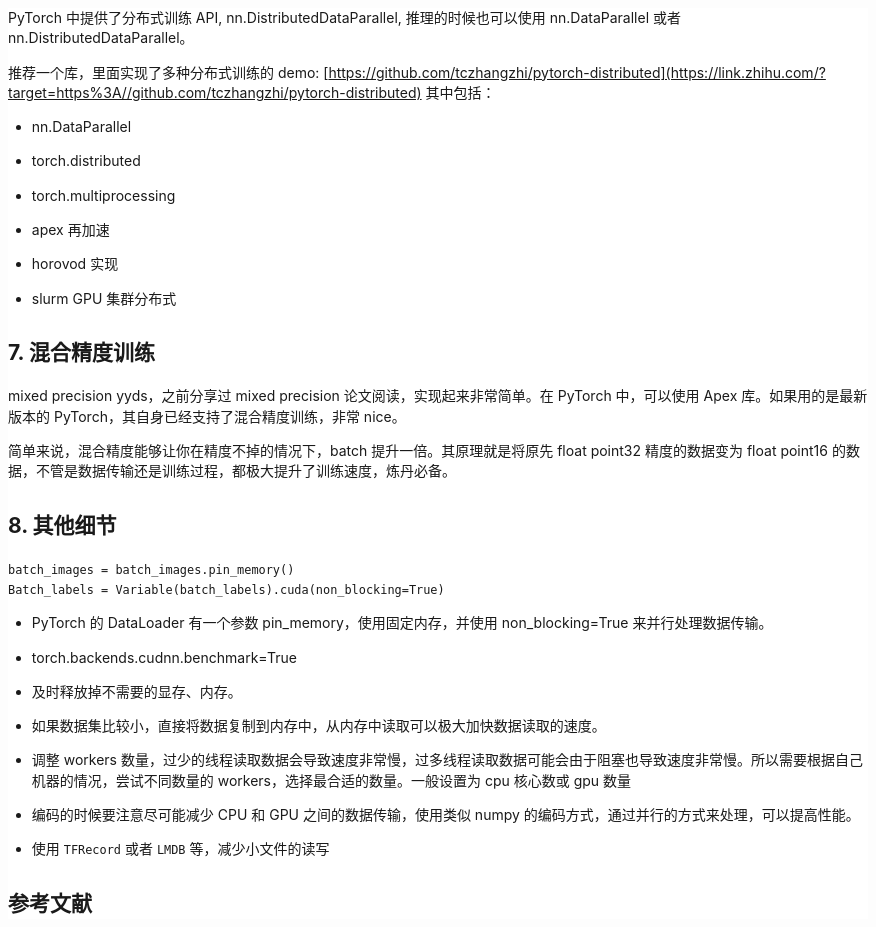 PyTorch 中提供了分布式训练 API, nn.DistributedDataParallel, 推理的时候也可以使用 nn.DataParallel 或者 nn.DistributedDataParallel。

推荐一个库，里面实现了多种分布式训练的 demo: [https://github.com/tczhangzhi/pytorch-distributed](https://link.zhihu.com/?target=https%3A//github.com/tczhangzhi/pytorch-distributed) 其中包括：

*   nn.DataParallel

*   torch.distributed

*   torch.multiprocessing

*   apex 再加速

*   horovod 实现

*   slurm GPU 集群分布式

## 7. 混合精度训练

mixed precision yyds，之前分享过 mixed precision 论文阅读，实现起来非常简单。在 PyTorch 中，可以使用 Apex 库。如果用的是最新版本的 PyTorch，其自身已经支持了混合精度训练，非常 nice。

简单来说，混合精度能够让你在精度不掉的情况下，batch 提升一倍。其原理就是将原先 float point32 精度的数据变为 float point16 的数据，不管是数据传输还是训练过程，都极大提升了训练速度，炼丹必备。

## 8. 其他细节

```text
batch_images = batch_images.pin_memory() 
Batch_labels = Variable(batch_labels).cuda(non_blocking=True) 
```

*   PyTorch 的 DataLoader 有一个参数 pin\_memory，使用固定内存，并使用 non\_blocking=True 来并行处理数据传输。  

    

*   torch.backends.cudnn.benchmark=True  

    

* 及时释放掉不需要的显存、内存。  

    

* 如果数据集比较小，直接将数据复制到内存中，从内存中读取可以极大加快数据读取的速度。  

    

* 调整 workers 数量，过少的线程读取数据会导致速度非常慢，过多线程读取数据可能会由于阻塞也导致速度非常慢。所以需要根据自己机器的情况，尝试不同数量的 workers，选择最合适的数量。一般设置为 cpu 核心数或 gpu 数量  

    

* 编码的时候要注意尽可能减少 CPU 和 GPU 之间的数据传输，使用类似 numpy 的编码方式，通过并行的方式来处理，可以提高性能。  

    

* 使用 `TFRecord` 或者 `LMDB` 等，减少小文件的读写  

    

**参考文献**
--------
